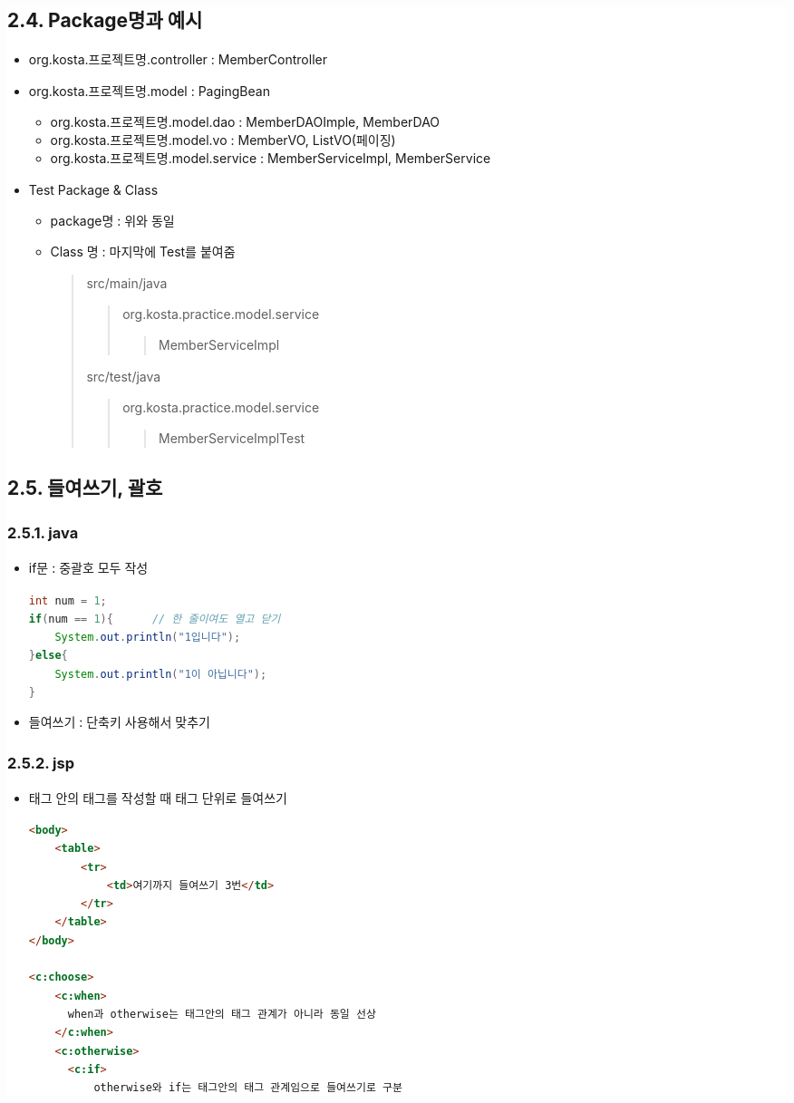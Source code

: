 

## 2.4. Package명과 예시

+ org.kosta.프로젝트명.controller : MemberController
+ org.kosta.프로젝트명.model : PagingBean
  + org.kosta.프로젝트명.model.dao : MemberDAOImple, MemberDAO
  + org.kosta.프로젝트명.model.vo : MemberVO, ListVO(페이징)
  + org.kosta.프로젝트명.model.service : MemberServiceImpl, MemberService

+ Test Package & Class

  + package명 : 위와 동일

  + Class 명 : 마지막에 Test를 붙여줌

    > src/main/java
    >
    > > org.kosta.practice.model.service
    > >
    > > > MemberServiceImpl
    >
    > src/test/java
    >
    > > org.kosta.practice.model.service
    > >
    > > > MemberServiceImplTest



## 2.5. 들여쓰기, 괄호

### 2.5.1. java

+ if문 : 중괄호 모두 작성

  ```java
  int num = 1;
  if(num == 1){      // 한 줄이여도 열고 닫기
      System.out.println("1입니다");
  }else{
      System.out.println("1이 아닙니다");
  }
  ```

+ 들여쓰기 : 단축키 사용해서 맞추기




### 2.5.2. jsp

+ 태그 안의 태그를 작성할 때 태그 단위로 들여쓰기

  ```html
  <body>
      <table>
          <tr>
              <td>여기까지 들여쓰기 3번</td>
          </tr>
      </table>
  </body>

  <c:choose>
      <c:when>
      	when과 otherwise는 태그안의 태그 관계가 아니라 동일 선상
      </c:when>
      <c:otherwise>
      	<c:if>
          	otherwise와 if는 태그안의 태그 관계임으로 들여쓰기로 구분
  ```